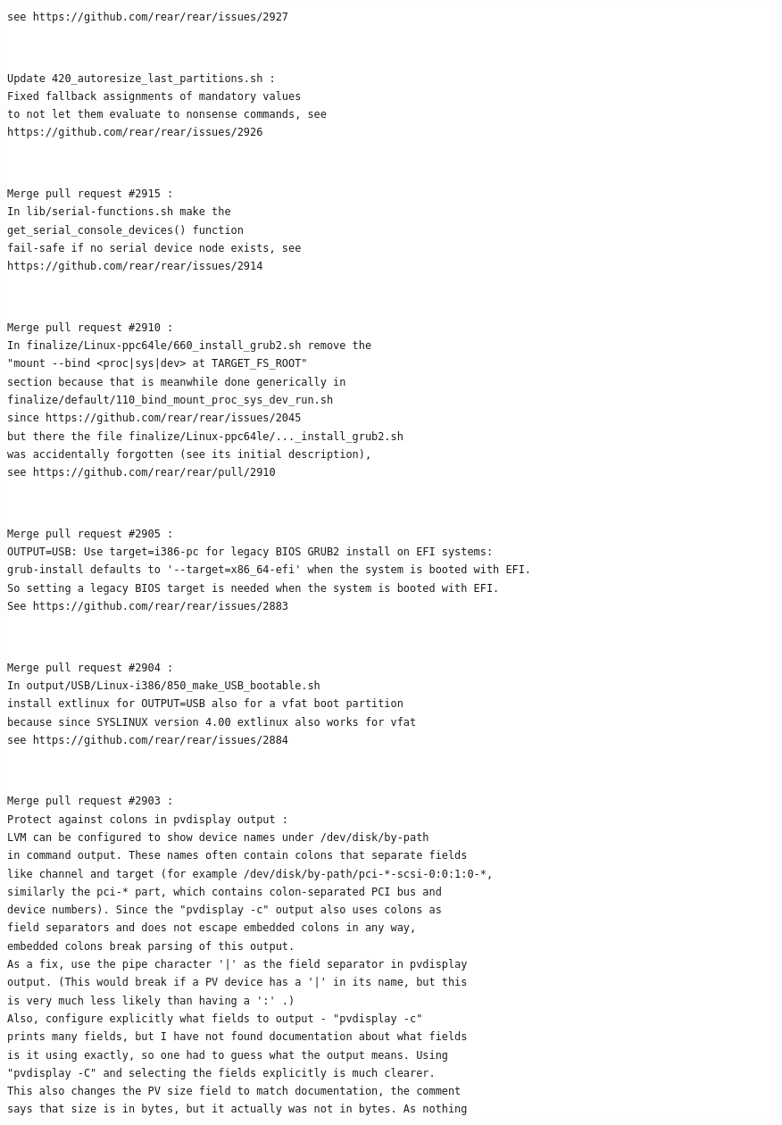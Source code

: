 ```
see https://github.com/rear/rear/issues/2927
```
&nbsp;
```
Update 420_autoresize_last_partitions.sh :
Fixed fallback assignments of mandatory values 
to not let them evaluate to nonsense commands, see 
https://github.com/rear/rear/issues/2926
```
&nbsp;
```
Merge pull request #2915 :
In lib/serial-functions.sh make the 
get_serial_console_devices() function 
fail-safe if no serial device node exists, see 
https://github.com/rear/rear/issues/2914
```
&nbsp;
```
Merge pull request #2910 :
In finalize/Linux-ppc64le/660_install_grub2.sh remove the 
"mount --bind <proc|sys|dev> at TARGET_FS_ROOT" 
section because that is meanwhile done generically in 
finalize/default/110_bind_mount_proc_sys_dev_run.sh 
since https://github.com/rear/rear/issues/2045 
but there the file finalize/Linux-ppc64le/..._install_grub2.sh 
was accidentally forgotten (see its initial description), 
see https://github.com/rear/rear/pull/2910 
```
&nbsp;
```
Merge pull request #2905 :
OUTPUT=USB: Use target=i386-pc for legacy BIOS GRUB2 install on EFI systems: 
grub-install defaults to '--target=x86_64-efi' when the system is booted with EFI. 
So setting a legacy BIOS target is needed when the system is booted with EFI. 
See https://github.com/rear/rear/issues/2883
```
&nbsp;
```
Merge pull request #2904 :
In output/USB/Linux-i386/850_make_USB_bootable.sh 
install extlinux for OUTPUT=USB also for a vfat boot partition 
because since SYSLINUX version 4.00 extlinux also works for vfat 
see https://github.com/rear/rear/issues/2884
```
&nbsp;
```
Merge pull request #2903 :
Protect against colons in pvdisplay output :
LVM can be configured to show device names under /dev/disk/by-path
in command output. These names often contain colons that separate fields
like channel and target (for example /dev/disk/by-path/pci-*-scsi-0:0:1:0-*,
similarly the pci-* part, which contains colon-separated PCI bus and
device numbers). Since the "pvdisplay -c" output also uses colons as
field separators and does not escape embedded colons in any way,
embedded colons break parsing of this output.
As a fix, use the pipe character '|' as the field separator in pvdisplay
output. (This would break if a PV device has a '|' in its name, but this
is very much less likely than having a ':' .)
Also, configure explicitly what fields to output - "pvdisplay -c"
prints many fields, but I have not found documentation about what fields
is it using exactly, so one had to guess what the output means. Using
"pvdisplay -C" and selecting the fields explicitly is much clearer.
This also changes the PV size field to match documentation, the comment
says that size is in bytes, but it actually was not in bytes. As nothing
```
